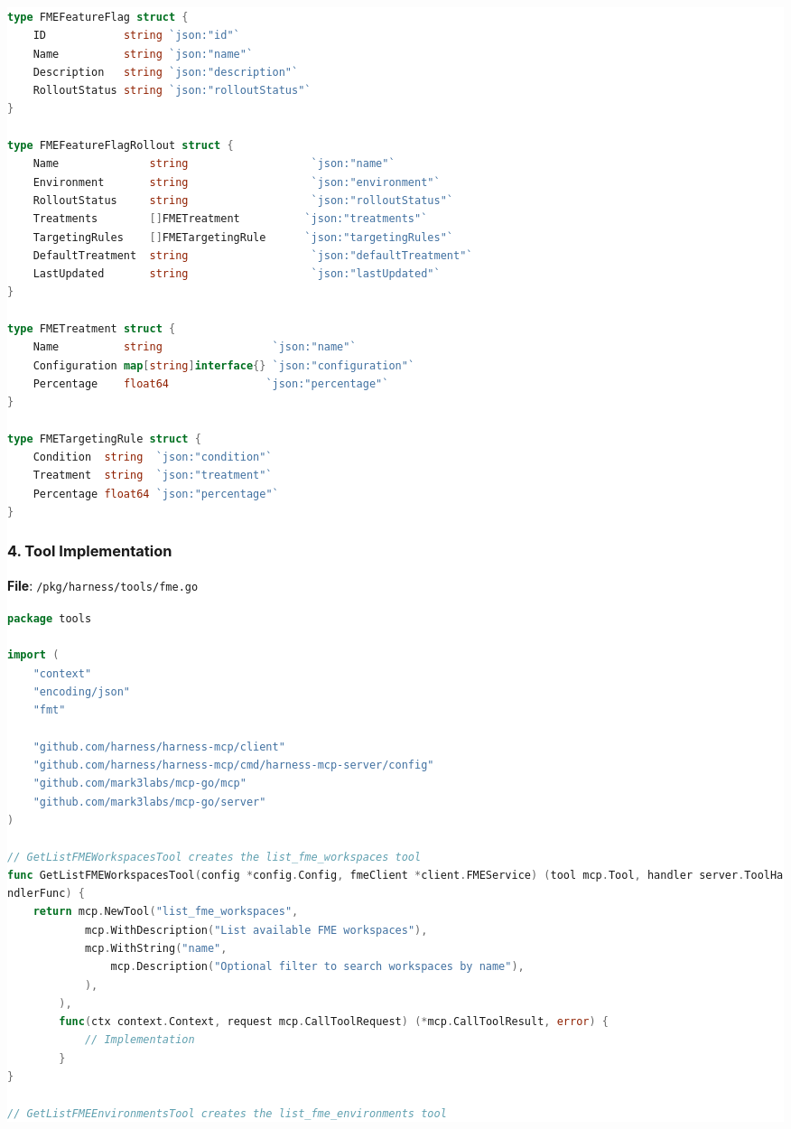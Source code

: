 ```go
type FMEFeatureFlag struct {
    ID            string `json:"id"`
    Name          string `json:"name"`
    Description   string `json:"description"`
    RolloutStatus string `json:"rolloutStatus"`
}

type FMEFeatureFlagRollout struct {
    Name              string                   `json:"name"`
    Environment       string                   `json:"environment"`
    RolloutStatus     string                   `json:"rolloutStatus"`
    Treatments        []FMETreatment          `json:"treatments"`
    TargetingRules    []FMETargetingRule      `json:"targetingRules"`
    DefaultTreatment  string                   `json:"defaultTreatment"`
    LastUpdated       string                   `json:"lastUpdated"`
}

type FMETreatment struct {
    Name          string                 `json:"name"`
    Configuration map[string]interface{} `json:"configuration"`
    Percentage    float64               `json:"percentage"`
}

type FMETargetingRule struct {
    Condition  string  `json:"condition"`
    Treatment  string  `json:"treatment"`
    Percentage float64 `json:"percentage"`
}
```

### 4. Tool Implementation
**File**: `/pkg/harness/tools/fme.go`

```go
package tools

import (
    "context"
    "encoding/json"
    "fmt"
    
    "github.com/harness/harness-mcp/client"
    "github.com/harness/harness-mcp/cmd/harness-mcp-server/config"
    "github.com/mark3labs/mcp-go/mcp"
    "github.com/mark3labs/mcp-go/server"
)

// GetListFMEWorkspacesTool creates the list_fme_workspaces tool
func GetListFMEWorkspacesTool(config *config.Config, fmeClient *client.FMEService) (tool mcp.Tool, handler server.ToolHandlerFunc) {
    return mcp.NewTool("list_fme_workspaces",
            mcp.WithDescription("List available FME workspaces"),
            mcp.WithString("name",
                mcp.Description("Optional filter to search workspaces by name"),
            ),
        ),
        func(ctx context.Context, request mcp.CallToolRequest) (*mcp.CallToolResult, error) {
            // Implementation
        }
}

// GetListFMEEnvironmentsTool creates the list_fme_environments tool
```